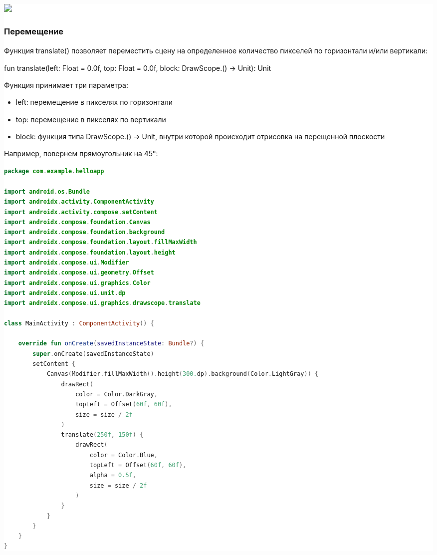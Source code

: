 ![](https://metanit.com/kotlin/jetpack/pics/14.24.png)

### Перемещение
Функция translate() позволяет переместить сцену на определенное количество пикселей по горизонтали и/или вертикали:

fun translate(left: Float = 0.0f, top: Float = 0.0f, block: DrawScope.() -> Unit): Unit

Функция принимает три параметра:

- left: перемещение в пикселях по горизонтали

- top: перемещение в пикселях по вертикали

- block: функция типа DrawScope.() -> Unit, внутри которой происходит отрисовка на перещенной плоскости

Например, повернем прямоугольник на 45°:

```kotlin
package com.example.helloapp
 
import android.os.Bundle
import androidx.activity.ComponentActivity
import androidx.activity.compose.setContent
import androidx.compose.foundation.Canvas
import androidx.compose.foundation.background
import androidx.compose.foundation.layout.fillMaxWidth
import androidx.compose.foundation.layout.height
import androidx.compose.ui.Modifier
import androidx.compose.ui.geometry.Offset
import androidx.compose.ui.graphics.Color
import androidx.compose.ui.unit.dp
import androidx.compose.ui.graphics.drawscope.translate
 
class MainActivity : ComponentActivity() {
 
    override fun onCreate(savedInstanceState: Bundle?) {
        super.onCreate(savedInstanceState)
        setContent {
            Canvas(Modifier.fillMaxWidth().height(300.dp).background(Color.LightGray)) {
                drawRect(
                    color = Color.DarkGray,
                    topLeft = Offset(60f, 60f),
                    size = size / 2f
                )
                translate(250f, 150f) {
                    drawRect(
                        color = Color.Blue,
                        topLeft = Offset(60f, 60f),
                        alpha = 0.5f,
                        size = size / 2f
                    )
                }
            }
        }
    }
}
```
